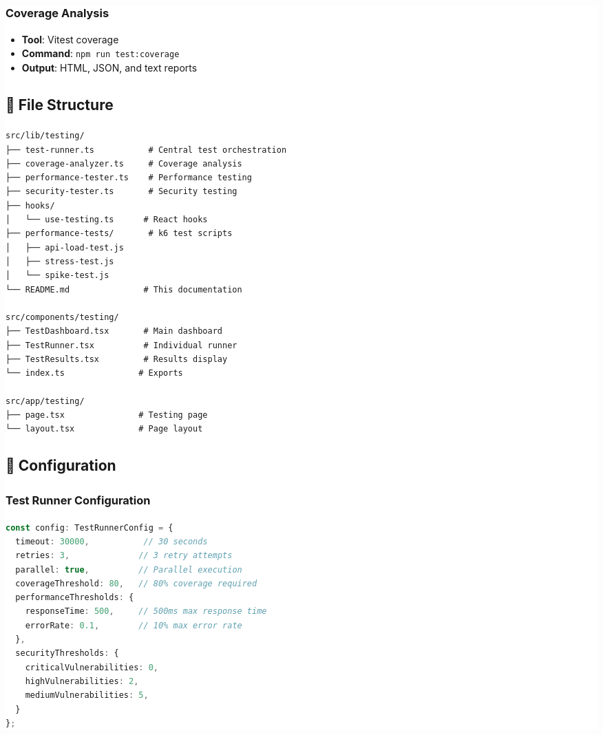 ### Coverage Analysis
- **Tool**: Vitest coverage
- **Command**: `npm run test:coverage`
- **Output**: HTML, JSON, and text reports

## 📁 File Structure

```
src/lib/testing/
├── test-runner.ts           # Central test orchestration
├── coverage-analyzer.ts     # Coverage analysis
├── performance-tester.ts    # Performance testing
├── security-tester.ts       # Security testing
├── hooks/
│   └── use-testing.ts      # React hooks
├── performance-tests/       # k6 test scripts
│   ├── api-load-test.js
│   ├── stress-test.js
│   └── spike-test.js
└── README.md               # This documentation

src/components/testing/
├── TestDashboard.tsx       # Main dashboard
├── TestRunner.tsx          # Individual runner
├── TestResults.tsx         # Results display
└── index.ts               # Exports

src/app/testing/
├── page.tsx               # Testing page
└── layout.tsx             # Page layout
```

## 🔧 Configuration

### Test Runner Configuration

```typescript
const config: TestRunnerConfig = {
  timeout: 30000,           // 30 seconds
  retries: 3,              // 3 retry attempts
  parallel: true,          // Parallel execution
  coverageThreshold: 80,   // 80% coverage required
  performanceThresholds: {
    responseTime: 500,     // 500ms max response time
    errorRate: 0.1,        // 10% max error rate
  },
  securityThresholds: {
    criticalVulnerabilities: 0,
    highVulnerabilities: 2,
    mediumVulnerabilities: 5,
  }
};
```
